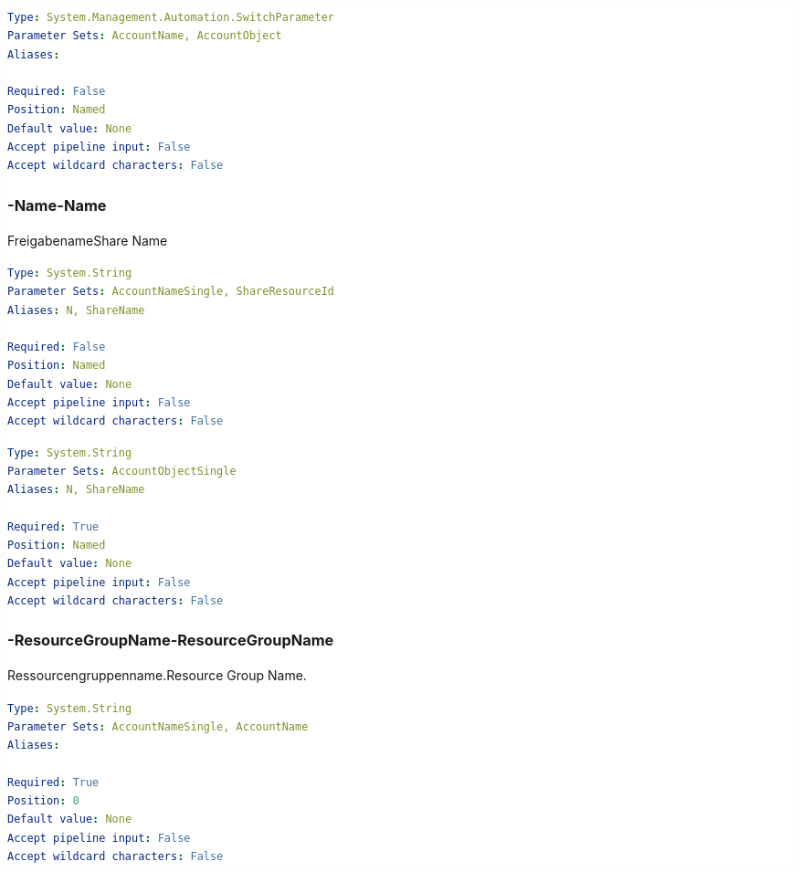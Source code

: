 ```yaml
Type: System.Management.Automation.SwitchParameter
Parameter Sets: AccountName, AccountObject
Aliases:

Required: False
Position: Named
Default value: None
Accept pipeline input: False
Accept wildcard characters: False
```

### <span data-ttu-id="7921f-130">-Name</span><span class="sxs-lookup"><span data-stu-id="7921f-130">-Name</span></span>
<span data-ttu-id="7921f-131">Freigabename</span><span class="sxs-lookup"><span data-stu-id="7921f-131">Share Name</span></span>

```yaml
Type: System.String
Parameter Sets: AccountNameSingle, ShareResourceId
Aliases: N, ShareName

Required: False
Position: Named
Default value: None
Accept pipeline input: False
Accept wildcard characters: False
```

```yaml
Type: System.String
Parameter Sets: AccountObjectSingle
Aliases: N, ShareName

Required: True
Position: Named
Default value: None
Accept pipeline input: False
Accept wildcard characters: False
```

### <span data-ttu-id="7921f-132">-ResourceGroupName</span><span class="sxs-lookup"><span data-stu-id="7921f-132">-ResourceGroupName</span></span>
<span data-ttu-id="7921f-133">Ressourcengruppenname.</span><span class="sxs-lookup"><span data-stu-id="7921f-133">Resource Group Name.</span></span>

```yaml
Type: System.String
Parameter Sets: AccountNameSingle, AccountName
Aliases:

Required: True
Position: 0
Default value: None
Accept pipeline input: False
Accept wildcard characters: False
```

